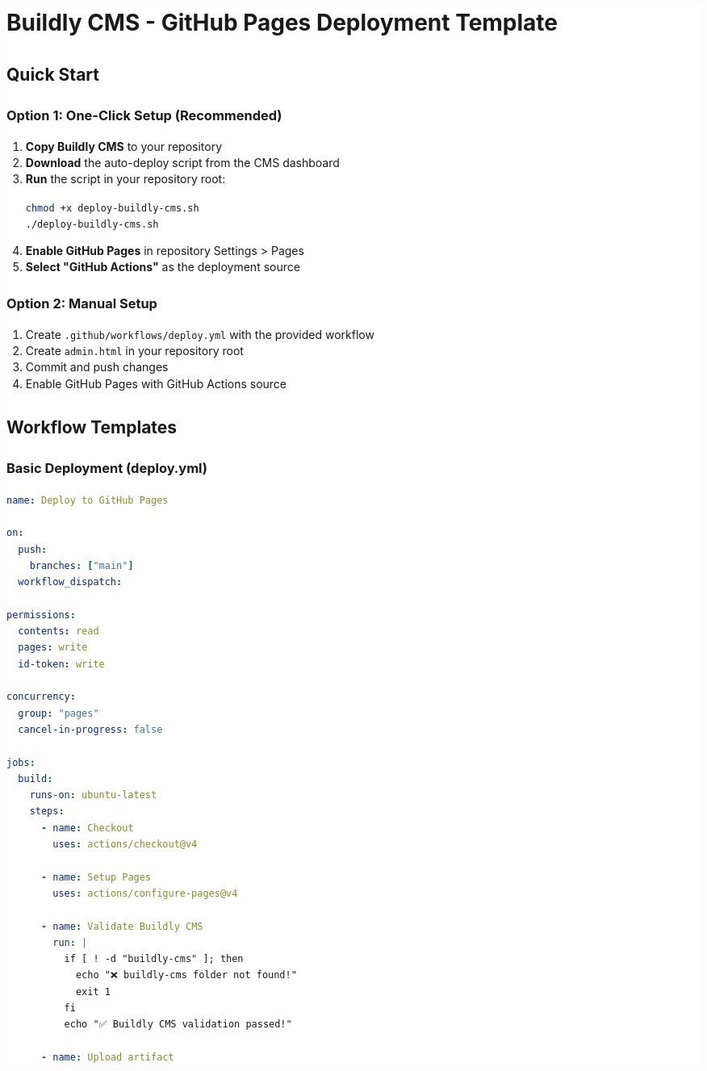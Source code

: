 # Buildly CMS - GitHub Pages Deployment Template

## Quick Start

### Option 1: One-Click Setup (Recommended)
1. **Copy Buildly CMS** to your repository
2. **Download** the auto-deploy script from the CMS dashboard
3. **Run** the script in your repository root:
   ```bash
   chmod +x deploy-buildly-cms.sh
   ./deploy-buildly-cms.sh
   ```
4. **Enable GitHub Pages** in repository Settings > Pages
5. **Select "GitHub Actions"** as the deployment source

### Option 2: Manual Setup
1. Create `.github/workflows/deploy.yml` with the provided workflow
2. Create `admin.html` in your repository root
3. Commit and push changes
4. Enable GitHub Pages with GitHub Actions source

## Workflow Templates

### Basic Deployment (deploy.yml)
```yaml
name: Deploy to GitHub Pages

on:
  push:
    branches: ["main"]
  workflow_dispatch:

permissions:
  contents: read
  pages: write
  id-token: write

concurrency:
  group: "pages"
  cancel-in-progress: false

jobs:
  build:
    runs-on: ubuntu-latest
    steps:
      - name: Checkout
        uses: actions/checkout@v4
        
      - name: Setup Pages
        uses: actions/configure-pages@v4
        
      - name: Validate Buildly CMS
        run: |
          if [ ! -d "buildly-cms" ]; then
            echo "❌ buildly-cms folder not found!"
            exit 1
          fi
          echo "✅ Buildly CMS validation passed!"
          
      - name: Upload artifact
```